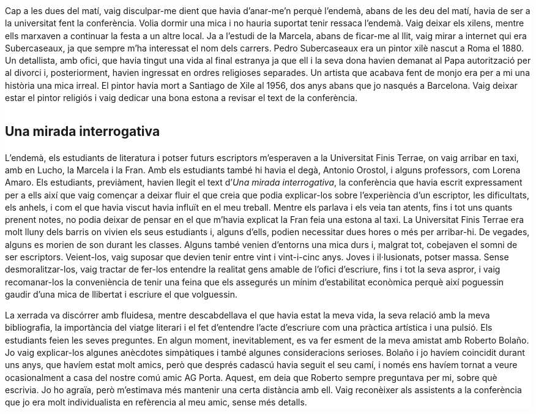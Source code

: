 Cap a les dues del matí, vaig disculpar-me dient que havia d’anar-me’n
perquè l’endemà, abans de les deu del matí, havia de ser a la
universitat fent la conferència. Volia dormir una mica i no hauria
suportat tenir ressaca l’endemà. Vaig deixar els xilens, mentre ells
marxaven a continuar la festa a un altre local. Ja a l’estudi de la
Marcela, abans de ficar-me al llit, vaig mirar a internet qui era
Subercaseaux, ja que sempre m’ha interessat el nom dels carrers. Pedro
Subercaseaux era un pintor xilè nascut a Roma el 1880. Un detallista,
amb ofici, que havia tingut una vida al final estranya ja que ell i la
seva dona havien demanat al Papa autorització per al divorci i,
posteriorment, havien ingressat en ordres religioses separades. Un
artista que acabava fent de monjo era per a mi una història una mica
irreal. El pintor havia mort a Santiago de Xile al 1956, dos anys abans
que jo nasqués a Barcelona. Vaig deixar estar el pintor religiós i vaig
dedicar una bona estona a revisar el text de la conferència.

Una mirada interrogativa
------------------------

L’endemà, els estudiants de literatura i potser futurs escriptors
m’esperaven a la Universitat Finis Terrae, on vaig arribar en taxi, amb
en Lucho, la Marcela i la Fran. Amb els estudiants també hi havia el
degà, Antonio Orostol, i alguns professors, com Lorena Amaro. Els
estudiants, previàment, havien llegit el text d’*Una mirada
interrogativa*, la conferència que havia escrit expressament per a ells
així que vaig començar a deixar fluir el que creia que podia
explicar-los sobre l’experiència d’un escriptor, les dificultats, els
anhels, i com el que havia viscut havia influït en el meu treball.
Mentre els parlava i els veia tan atents, fins i tot uns quants prenent
notes, no podia deixar de pensar en el que m’havia explicat la Fran feia
una estona al taxi. La Universitat Finis Terrae era molt lluny dels
barris on vivien els seus estudiants i, alguns d’ells, podien necessitar
dues hores o més per arribar-hi. De vegades, alguns es morien de son
durant les classes. Alguns també venien d’entorns una mica durs i,
malgrat tot, cobejaven el somni de ser escriptors. Veient-los, vaig
suposar que devien tenir entre vint i vint-i-cinc anys. Joves i
il·lusionats, potser massa. Sense desmoralitzar-los, vaig tractar de
fer-los entendre la realitat gens amable de l’ofici d’escriure, fins i
tot la seva aspror, i vaig recomanar-los la conveniència de tenir una
feina que els assegurés un mínim d’estabilitat econòmica perquè així
poguessin gaudir d’una mica de llibertat i escriure el que volguessin.

La xerrada va discórrer amb fluidesa, mentre descabdellava el que havia
estat la meva vida, la seva relació amb la meva bibliografia, la
importància del viatge literari i el fet d’entendre l’acte d’escriure
com una pràctica artística i una pulsió. Els estudiants feien les seves
preguntes. En algun moment, inevitablement, es va fer esment de la meva
amistat amb Roberto Bolaño. Jo vaig explicar-los algunes anècdotes
simpàtiques i també algunes consideracions serioses. Bolaño i jo havíem
coincidit durant uns anys, que havíem estat molt amics, però que després
cadascú havia seguit el seu camí, i només ens havíem tornat a veure
ocasionalment a casa del nostre comú amic AG Porta. Aquest, em deia que
Roberto sempre preguntava per mi, sobre què escrivia. Jo ho agraïa, però
m’estimava més mantenir una certa distància amb ell. Vaig reconèixer als
assistents a la conferència que jo era molt individualista en refèrencia
al meu amic, sense més detalls.

